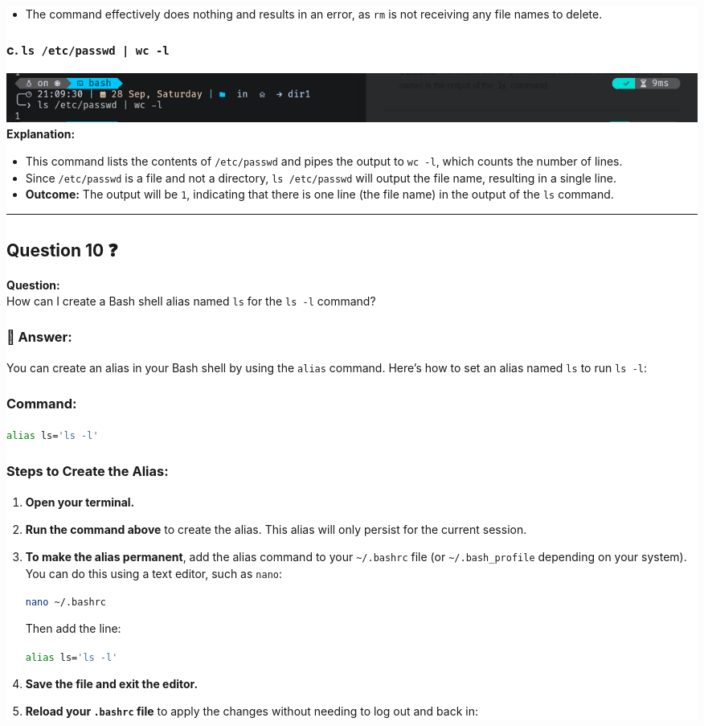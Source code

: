 - The command effectively does nothing and results in an error, as `rm` is not receiving any file names to delete.

### c. `ls /etc/passwd | wc -l`
![alt text](image-12.png)
**Explanation:**
- This command lists the contents of `/etc/passwd` and pipes the output to `wc -l`, which counts the number of lines.
- Since `/etc/passwd` is a file and not a directory, `ls /etc/passwd` will output the file name, resulting in a single line.
- **Outcome:** The output will be `1`, indicating that there is one line (the file name) in the output of the `ls` command.


---

## Question 10 ❓

**Question:**  
How can I create a Bash shell alias named `ls` for the `ls -l` command?

### 📝 Answer:

You can create an alias in your Bash shell by using the `alias` command. Here’s how to set an alias named `ls` to run `ls -l`:

### Command:

```bash
alias ls='ls -l'
```

### Steps to Create the Alias:

1. **Open your terminal.**
2. **Run the command above** to create the alias. This alias will only persist for the current session.
3. **To make the alias permanent**, add the alias command to your `~/.bashrc` file (or `~/.bash_profile` depending on your system). You can do this using a text editor, such as `nano`:

   ```bash
   nano ~/.bashrc
   ```

   Then add the line:

   ```bash
   alias ls='ls -l'
   ```

4. **Save the file and exit the editor.**
5. **Reload your `.bashrc` file** to apply the changes without needing to log out and back in:
